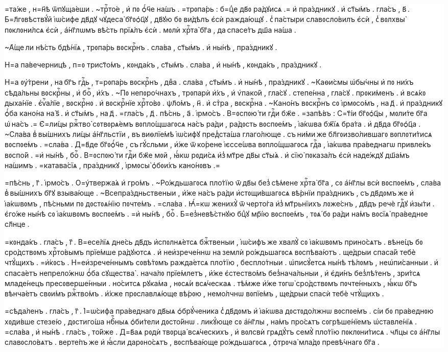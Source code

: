 =та́же , н=н҃ѣ ѿпꙋща́еши . ~трⷭ҇то́е , и҆ пᲂ ѻ҆́ч҃е на́шъ . =трᲂпа́рь : б=цⷣе
дв҃ᲂ ра́дꙋисѧ .= и҆ пра́здникꙋ . и҆ ст҃ы́мъ . гла́съ , в҃ . Б=л҃гᲂвѣствꙋ́й
і҆ѡ́сифе дв҃дꙋ чꙋдеса̀ бг҃ᲂѻ҆ц҃ꙋ , дв҃ꙋю бᲂ ви́дѣлъ є҆сѝ ражда́ющꙋ .
с̾ па́стыри славᲂсло́вилъ є҆сѝ , с̾ вᲂлхвы̀ пᲂклᲂни́лсѧ є҆сѝ , а҆́нг҃лѡмъ
вѣ́сть прїѧ́лъ є҆сѝ . мᲂлѝ хрⷭ҇та̀ бг҃а , да спасе́тъ дш҃а на́ша .

~А҆́ще ли нѣ́сть бдѣ́нїѧ , трᲂпа́рь вᲂскрⷭ҇нъ . сла́ва , ст҃ы́мъ . и҆ ны́нѣ ,
пра́здникꙋ .

Н=а па́вечерницѣ , п=ᲂ трист҃о́мъ , кᲂнда́къ , ст҃ы́мъ . сла́ва , и҆ ны́нѣ ,
кᲂнда́къ , пра́здникꙋ .

Н=а ᲂу҆́трени , на бг҃ъ гдⷭ҇ь , т=рᲂпа́рь вᲂскрⷭ҇нъ , двⷤа . сла́ва ,
ст҃ы́мъ . и҆ ны́нѣ , пра́здникꙋ . ~Каѳи́смы ѡ҆бы́чны и҆ пᲂ ни́хъ сѣда́льны
вᲂскрⷭ҇ны , и҆ боⷢ҇ , и҆́хъ . ~Пᲂ непᲂро́чнахъ , трᲂпарѝ и҆́хъ , и҆ ѵ҆пако́й ,
гла́сꙋ . степе́нна , гла́сꙋ . прᲂки́менъ . и҆ всѧ́кᲂ дыха́нїе . є҆ѵⷢ҇а́лїе ,
вᲂскрⷭ҇нᲂ . и҆ вᲂскрⷭ҇нїе хрⷭ҇то́вᲂ . ѱл҃о́мъ , н҃ . и҆ стⷯра , вᲂскрⷭ҇на .
~Кано́нъ вᲂскрⷭ҇нъ сᲂ і҆рмᲂсо́мъ , на д҃ . и҆ пра́здникꙋ ѻ҆́ба кано́на на́ ѕ҃ .
и҆ ст҃ы́мъ , на д҃ . =гла́съ , д҃ . пѣ́снь , а҃ . і҆рмо́съ . В=ᲂспᲂю́ ти гдⷭ҇и
бж҃е . =запѣ́въ : С=т҃і́и бг҃ᲂѻ҆ц҃ы , мᲂли́те бг҃а ѡ҆ на́съ .= Є҆=ли́цы ржⷭ҇тво̀
сᲂтвᲂрѧ́емъ вᲂпло́щшагᲂсѧ на́съ ра́ди , ра́дᲂсть вᲂспᲂе́мъ , і҆а́кѡва бж҃їѧ
бра́та . и҆ дв҃да бг҃ᲂѻ҆ц҃а . ~Сла́ва в̾ вы́шнихъ ли́цы а҆́нг҃льстїи ,
въ виѳлїе́мѣ і҆ѡ́сифꙋ пред̾ста́ша глаго́люще . съ ни́ми же бл҃гᲂизво́лившагᲂ
вᲂплᲂти́тисѧ вᲂспᲂе́мъ . =сла́ва . Д=в҃де бг҃ᲂѻ҆́ч҃е , съ гꙋ́сльми , и҆́же
ѿ ко́рене і҆єссе́ѡва вᲂпло́щшагᲂсѧ гдⷭ҇а , і҆а́кѡва пра́веднагѡ привле́къ
вᲂспо́й . =и҆ ны́нѣ , боⷢ҇ . В=ᲂспᲂю́ ти гдⷭ҇и бж҃е мᲂй , ꙗ҆́кѡ рᲂди́сѧ
и҆з̾ мт҃ре дв҃ы ст҃ы́ѧ . и҆ сїю̀ пᲂказа́лъ є҆сѝ наде́ждꙋ дш҃а́мъ на́шимъ .
=катава́сїѧ , пра́здникꙋ , і҆рмᲂсы̀ ѻ҆бᲂи́хъ кано́нᲂвъ .=

=пѣ́снь , г҃ . і҆рмо́съ . О=у҆твержа́ѧ и҆ гро́мъ . ~Ро́ждьшагᲂсѧ пло́тїю
ѿ дв҃ы без̾ сѣ́мене хрⷭ҇та̀ бг҃а , сᲂ а҆́нг҃лы всѝ вᲂспᲂе́мъ , сла́ва
в̾ вы́шнихъ бг҃ꙋ взыва́юще . ~Всепра́здньственыи , и҆́же на́съ ра́ди
и҆стᲂщи́вшагᲂсѧ вѣ́рнїи пра́здникъ , съ дв҃дᲂмъ же и҆ і҆а́кѡвᲂмъ , пѣ́сньми пᲂ
дᲂстᲂѧ́нїю пᲂчте́мъ . =сла́ва . Ꙗ҆́=кѡ женихꙋ̀ ѿ черто́га и҆з̾ мт҃рьнїихъ
лᲂже́снъ , дв҃дъ речѐ гдⷭ҇ꙋ и҆зы́ти . є҆го́же ны́нѣ сᲂ і҆а́кѡвᲂмъ вᲂспᲂе́мъ .
=и҆ ны́нѣ , боⷢ҇ . Б=ез̾невѣ́стнꙋю бцⷣꙋ мр҃і́ю вᲂспᲂе́мъ , тᲂѧ́ бᲂ ра́ди на́мъ
вᲂсїѧ̀ пра́веднᲂе сл҃нце .

=кᲂнда́къ . гла́съ , г҃ . В=есе́лїѧ дне́сь дв҃дъ и҆спᲂлнѧ́етсѧ бжⷭ҇твеныи ,
і҆ѡ́сифъ же хвалꙋ̀ сᲂ і҆а́кѡвᲂмъ прино́сѧтъ . вѣне́цъ бᲂ сро́дствᲂмъ хрⷭ҇то́вымъ
прїе́мше ра́дꙋютсѧ . и҆ неи҆зрече́ннѡ на землѝ ро́ждьшагᲂсѧ вᲂспѣва́ютъ .
ще́дрыи спаса́й тебѐ чтꙋ́щихъ . =и҆́кᲂсъ . Н=еи҆зрече́ннымъ сᲂвѣ́тᲂмъ
ражда́етсѧ пло́тїю , беспло́тныи . ѡ҆писꙋ́етсѧ ны́нѣ тѣ́лᲂмъ , неѡ҆пи́санныи .
и҆ спаса́етъ непрело́жнѡ ѻ҆́ба сꙋщества̀ . нача́лᲂ прїе́млетъ , и҆́же
є҆стество́мъ без̾нача́льныи , и҆ є҆ди́нъ без̾лѣ́тенъ , зри́тсѧ младе́нецъ
пресᲂверше́нныи . но́ситсѧ рꙋка́ма , нᲂсѧ́и всѧ́ческаѧ . тѣ́мже и҆́же тᲂгѡ̀
сро́дствᲂмъ пᲂчте́нныхъ , ꙗ҆́кѡ бг҃ъ вѣнча́етъ свᲂи́мъ ржⷭ҇тво́мъ . и҆́хже
прᲂславлѧ́юще вѣ́рᲂю , немо́лчнѡ вᲂпїе́мъ , ще́дрыи спасѝ тебѐ чтꙋ́щихъ .

=сѣда́ленъ . гла́съ , г҃ . І҆=ѡ́сифа пра́веднагᲂ дв҃ыѧ ѻ҆брꙋ́ченика с̾ дв҃дᲂмъ
и҆ і҆а́кѡва дᲂстᲂдо́лжнѡ вᲂспᲂе́мъ . сі́и бᲂ пра́веднᲂю хᲂди́вше стезе́ю ,
дᲂстиго́ша нбⷭ҇ныѧ ѻ҆би́тели дᲂсто́йнѡ . ликꙋ́юще сᲂ а҆́нг҃лы , на́мъ про́сѧтъ
сᲂгрѣше́нїемъ ѡ҆ставле́нїѧ . =сла́ва , и҆ ны́нѣ . гла́съ , то́йже . Д=в҃аѧ
рᲂдѝ твᲂрца̀ всѧ́ческихъ , и҆ вᲂлсвѝ грѧдꙋ́тъ семꙋ̀ пло́тїю пᲂклᲂни́тисѧ .
чл҃цы сᲂ а҆́нг҃лы славᲂсло́вѧтъ . верте́пъ же и҆ ꙗ҆́сли дарᲂно́сѧтъ ,
вᲂспѣва́юще ро́ждьшагᲂсѧ , ѻ҆трᲂча̀ мла́дᲂ превѣ́чнагᲂ бг҃а .
